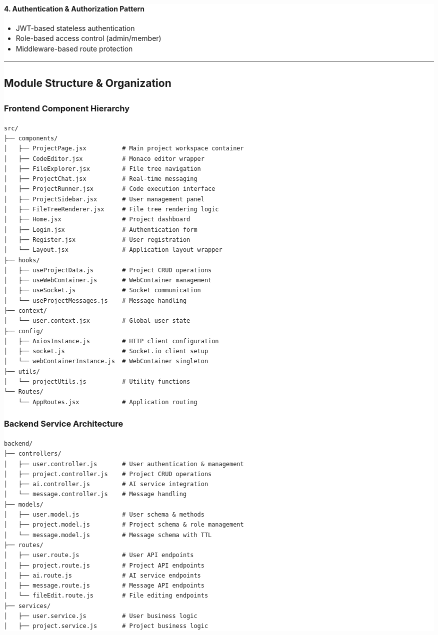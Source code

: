 #### 4. **Authentication & Authorization Pattern**
- JWT-based stateless authentication
- Role-based access control (admin/member)
- Middleware-based route protection

---

## Module Structure & Organization

### Frontend Component Hierarchy

```
src/
├── components/
│   ├── ProjectPage.jsx          # Main project workspace container
│   ├── CodeEditor.jsx           # Monaco editor wrapper
│   ├── FileExplorer.jsx         # File tree navigation
│   ├── ProjectChat.jsx          # Real-time messaging
│   ├── ProjectRunner.jsx        # Code execution interface
│   ├── ProjectSidebar.jsx       # User management panel
│   ├── FileTreeRenderer.jsx     # File tree rendering logic
│   ├── Home.jsx                 # Project dashboard
│   ├── Login.jsx                # Authentication form
│   ├── Register.jsx             # User registration
│   └── Layout.jsx               # Application layout wrapper
├── hooks/
│   ├── useProjectData.js        # Project CRUD operations
│   ├── useWebContainer.js       # WebContainer management
│   ├── useSocket.js             # Socket communication
│   └── useProjectMessages.js    # Message handling
├── context/
│   └── user.context.jsx         # Global user state
├── config/
│   ├── AxiosInstance.js         # HTTP client configuration
│   ├── socket.js                # Socket.io client setup
│   └── webContainerInstance.js  # WebContainer singleton
├── utils/
│   └── projectUtils.js          # Utility functions
└── Routes/
    └── AppRoutes.jsx            # Application routing
```

### Backend Service Architecture

```
backend/
├── controllers/
│   ├── user.controller.js       # User authentication & management
│   ├── project.controller.js    # Project CRUD operations
│   ├── ai.controller.js         # AI service integration
│   └── message.controller.js    # Message handling
├── models/
│   ├── user.model.js            # User schema & methods
│   ├── project.model.js         # Project schema & role management
│   └── message.model.js         # Message schema with TTL
├── routes/
│   ├── user.route.js            # User API endpoints
│   ├── project.route.js         # Project API endpoints
│   ├── ai.route.js              # AI service endpoints
│   ├── message.route.js         # Message API endpoints
│   └── fileEdit.route.js        # File editing endpoints
├── services/
│   ├── user.service.js          # User business logic
│   ├── project.service.js       # Project business logic
```